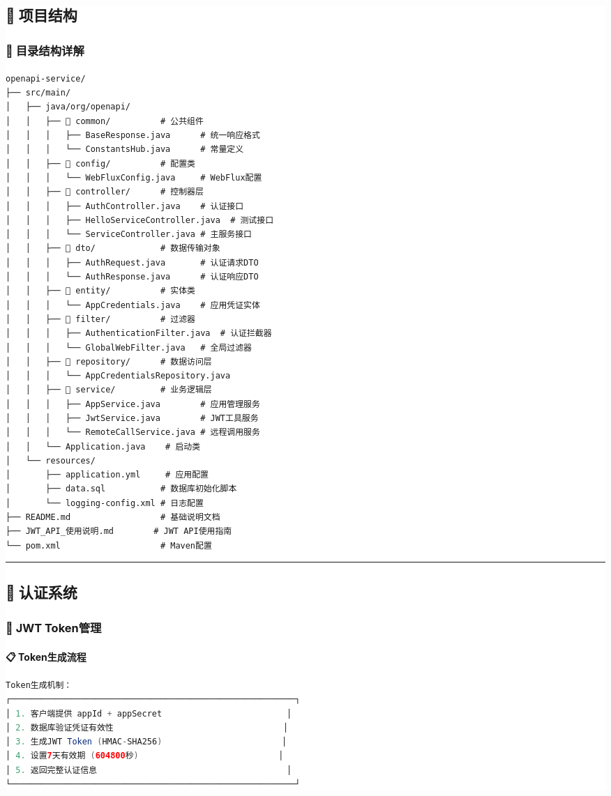 
## 📁 项目结构

### 📂 **目录结构详解**

```
openapi-service/
├── src/main/
│   ├── java/org/openapi/
│   │   ├── 📂 common/          # 公共组件
│   │   │   ├── BaseResponse.java      # 统一响应格式
│   │   │   └── ConstantsHub.java      # 常量定义
│   │   ├── 📂 config/          # 配置类
│   │   │   └── WebFluxConfig.java     # WebFlux配置
│   │   ├── 📂 controller/      # 控制器层
│   │   │   ├── AuthController.java    # 认证接口
│   │   │   ├── HelloServiceController.java  # 测试接口
│   │   │   └── ServiceController.java # 主服务接口
│   │   ├── 📂 dto/             # 数据传输对象
│   │   │   ├── AuthRequest.java       # 认证请求DTO
│   │   │   └── AuthResponse.java      # 认证响应DTO
│   │   ├── 📂 entity/          # 实体类
│   │   │   └── AppCredentials.java    # 应用凭证实体
│   │   ├── 📂 filter/          # 过滤器
│   │   │   ├── AuthenticationFilter.java  # 认证拦截器
│   │   │   └── GlobalWebFilter.java   # 全局过滤器
│   │   ├── 📂 repository/      # 数据访问层
│   │   │   └── AppCredentialsRepository.java
│   │   ├── 📂 service/         # 业务逻辑层
│   │   │   ├── AppService.java        # 应用管理服务
│   │   │   ├── JwtService.java        # JWT工具服务
│   │   │   └── RemoteCallService.java # 远程调用服务
│   │   └── Application.java    # 启动类
│   └── resources/
│       ├── application.yml     # 应用配置
│       ├── data.sql           # 数据库初始化脚本
│       └── logging-config.xml # 日志配置
├── README.md                  # 基础说明文档
├── JWT_API_使用说明.md        # JWT API使用指南
└── pom.xml                    # Maven配置
```

---

## 🔐 认证系统

### 🎯 **JWT Token管理**

#### 📋 **Token生成流程**

```java
Token生成机制：
┌─────────────────────────────────────────────────────────┐
│ 1. 客户端提供 appId + appSecret                         │
│ 2. 数据库验证凭证有效性                                  │
│ 3. 生成JWT Token (HMAC-SHA256)                        │
│ 4. 设置7天有效期 (604800秒)                            │
│ 5. 返回完整认证信息                                      │
└─────────────────────────────────────────────────────────┘
```

